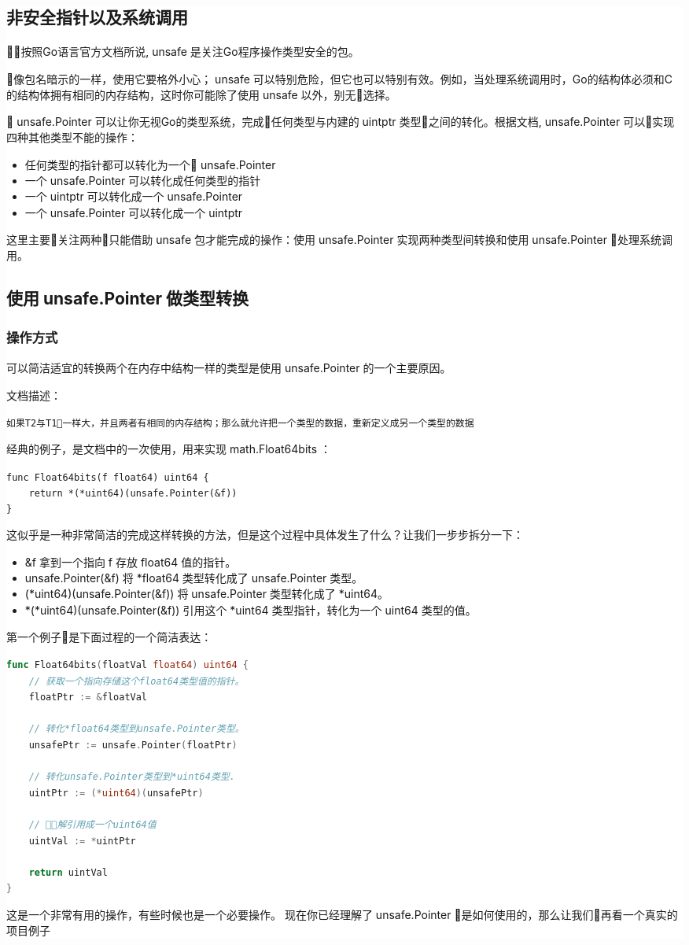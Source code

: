 ## 非安全指针以及系统调用
按照Go语言官方文档所说, unsafe 是关注Go程序操作类型安全的包。  

像包名暗示的一样，使用它要格外小心； unsafe 可以特别危险，但它也可以特别有效。例如，当处理系统调用时，Go的结构体必须和C的结构体拥有相同的内存结构，这时你可能除了使用 unsafe 以外，别无选择。

 unsafe.Pointer 可以让你无视Go的类型系统，完成任何类型与内建的 uintptr 类型之间的转化。根据文档, unsafe.Pointer 可以实现四种其他类型不能的操作：
* 任何类型的指针都可以转化为一个 unsafe.Pointer 
* 一个 unsafe.Pointer 可以转化成任何类型的指针
* 一个 uintptr 可以转化成一个 unsafe.Pointer 
* 一个 unsafe.Pointer 可以转化成一个 uintptr  

这里主要关注两种只能借助 unsafe 包才能完成的操作：使用 unsafe.Pointer 实现两种类型间转换和使用 unsafe.Pointer 处理系统调用。

## 使用 unsafe.Pointer 做类型转换
### 操作方式
可以简洁适宜的转换两个在内存中结构一样的类型是使用 unsafe.Pointer 的一个主要原因。  

文档描述：  
```
如果T2与T1一样大，并且两者有相同的内存结构；那么就允许把一个类型的数据，重新定义成另一个类型的数据
```

经典的例子，是文档中的一次使用，用来实现 math.Float64bits ： 
```
func Float64bits(f float64) uint64 {
	return *(*uint64)(unsafe.Pointer(&f))
}
```

这似乎是一种非常简洁的完成这样转换的方法，但是这个过程中具体发生了什么？让我们一步步拆分一下：
* &f 拿到一个指向 f 存放 float64 值的指针。
* unsafe.Pointer(&f) 将 *float64 类型转化成了 unsafe.Pointer 类型。
* (*uint64)(unsafe.Pointer(&f)) 将 unsafe.Pointer 类型转化成了 *uint64。
* *(*uint64)(unsafe.Pointer(&f)) 引用这个 *uint64 类型指针，转化为一个 uint64 类型的值。

第一个例子是下面过程的一个简洁表达：
```go
func Float64bits(floatVal float64) uint64 {
	// 获取一个指向存储这个float64类型值的指针。
	floatPtr := &floatVal

	// 转化*float64类型到unsafe.Pointer类型。
	unsafePtr := unsafe.Pointer(floatPtr)

	// 转化unsafe.Pointer类型到*uint64类型.
	uintPtr := (*uint64)(unsafePtr)

	// 解引用成一个uint64值
	uintVal := *uintPtr

	return uintVal
}
```
这是一个非常有用的操作，有些时候也是一个必要操作。
现在你已经理解了 unsafe.Pointer 是如何使用的，那么让我们再看一个真实的项目例子  
